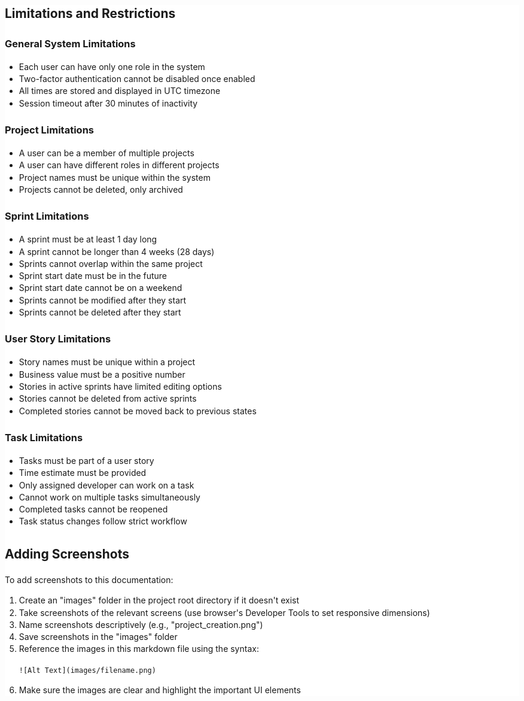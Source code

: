 ## Limitations and Restrictions

### General System Limitations
- Each user can have only one role in the system
- Two-factor authentication cannot be disabled once enabled
- All times are stored and displayed in UTC timezone
- Session timeout after 30 minutes of inactivity

### Project Limitations
- A user can be a member of multiple projects
- A user can have different roles in different projects
- Project names must be unique within the system
- Projects cannot be deleted, only archived

### Sprint Limitations
- A sprint must be at least 1 day long
- A sprint cannot be longer than 4 weeks (28 days)
- Sprints cannot overlap within the same project
- Sprint start date must be in the future
- Sprint start date cannot be on a weekend
- Sprints cannot be modified after they start
- Sprints cannot be deleted after they start

### User Story Limitations
- Story names must be unique within a project
- Business value must be a positive number
- Stories in active sprints have limited editing options
- Stories cannot be deleted from active sprints
- Completed stories cannot be moved back to previous states

### Task Limitations
- Tasks must be part of a user story
- Time estimate must be provided
- Only assigned developer can work on a task
- Cannot work on multiple tasks simultaneously
- Completed tasks cannot be reopened
- Task status changes follow strict workflow

## Adding Screenshots

To add screenshots to this documentation:

1. Create an "images" folder in the project root directory if it doesn't exist
2. Take screenshots of the relevant screens (use browser's Developer Tools to set responsive dimensions)
3. Name screenshots descriptively (e.g., "project_creation.png")
4. Save screenshots in the "images" folder
5. Reference the images in this markdown file using the syntax:
   ```
   ![Alt Text](images/filename.png)
   ```
6. Make sure the images are clear and highlight the important UI elements
